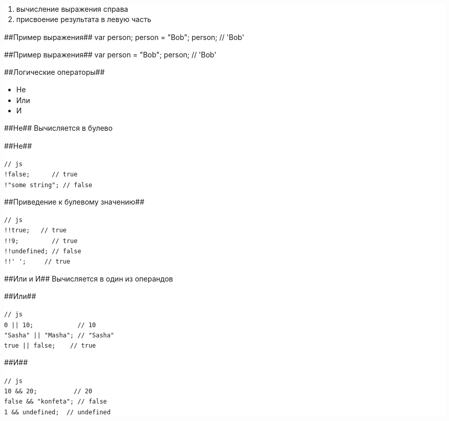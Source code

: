 1. вычисление выражения справа
2. присвоение результата в левую часть


##Пример выражения##
	var person;
	person = "Bob";
	person; // 'Bob'


##Пример выражения##
	var person = "Bob";
	person; // 'Bob'



##Логические операторы##
* Не
* Или
* И


##Не##
Вычисляется в булево


##Не##

	// js
	!false;		 // true
	!"some string"; // false


##Приведение к булевому значению##

	// js
	!!true;	  // true
	!!9;		 // true
	!!undefined; // false
	!!' ';	   // true


##Или и И##
Вычисляется в один из операндов


##Или##

	// js
	0 || 10;			// 10
	"Sasha" || "Masha"; // "Sasha"
	true || false;	  // true


##И##

	// js
	10 && 20;		   // 20
	false && "konfeta"; // false
	1 && undefined;	 // undefined

